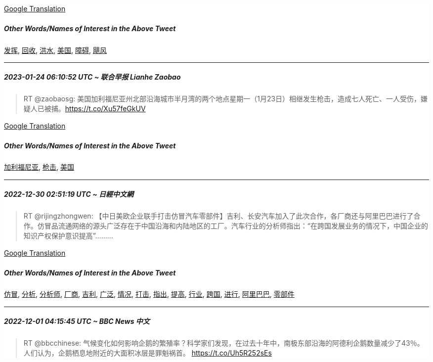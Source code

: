 [Google Translation](https://translate.google.com/?hi=en&tab=TT&sl=zh-CN&tl=en&op=translate&text=RT+%40bbcchinese%3A+%E7%89%A1%E8%9B%8E%E6%98%AF%E8%AE%B8%E5%A4%9A%E4%BA%BA%E7%88%B1%E5%90%83%E7%9A%84%E6%B5%B7%E9%B2%9C%EF%BC%8C%E4%BD%86%E6%98%AF%E5%9C%A8%E7%BE%8E%E5%9B%BD%E5%9F%8E%E5%B8%82%E6%96%B0%E5%A5%A5%E5%B0%94%E8%89%AF%EF%BC%8C%E7%89%A1%E8%9B%8E%E8%BF%98%E5%8F%91%E6%8C%A5%E5%85%B6%E4%BB%96%E5%8A%9F%E8%83%BD%EF%BC%8C%E7%89%A1%E8%9B%8E%E7%9A%84%E7%A9%BA%E5%A3%B3%E8%A2%AB%E7%94%A8%E6%9D%A5%E6%8A%B5%E6%8A%97%E9%A3%93%E9%A3%8E%E5%92%8C%E6%B4%AA%E6%B0%B4%E7%9A%84%E4%BE%B5%E8%A2%AD%E3%80%82%E5%BD%93%E5%9C%B0%E9%A4%90%E5%8E%85%E5%9B%9E%E6%94%B6%E7%89%A1%E8%9B%8E%E5%A3%B3%EF%BC%8C%E5%8F%98%E5%BA%9F%E4%B8%BA%E5%AE%9D%EF%BC%8C%E5%B0%86%E7%89%A1%E8%9B%8E%E5%A3%B3%E5%BB%BA%E6%88%90%E8%83%BD%E5%A4%9F%E4%BF%9D%E6%8A%A4%E6%B2%BF%E6%B5%B7%E6%B9%BF%E5%9C%B0%E7%9A%84%E9%9A%9C%E7%A2%8D%E7%89%A9%E3%80%82%E6%B0%B4%E5%B2%B8%E8%BE%B9%E4%B8%8A%E7%9A%84%E7%89%A1%E8%9B%8E%E7%A9%BA%E5%A3%B3%EF%BC%8C%E8%BF%98%E4%BC%9A%E5%90%B8%E5%BC%95%E5%A4%9A%E4%B8%AA%E7%89%A9%E7%A7%8D%E5%89%8D%E6%9D%A5%E5%AE%89%E5%AE%B6%E5%92%8C%E8%A7%85%E9%A3%9F%E3%80%82+https%3A%2F%E2%80%A6)
##### Other Words/Names of Interest in the Above Tweet
[发挥](发挥.md), [回收](回收.md), [洪水](洪水.md), [美国](美国.md), [障碍](障碍.md), [飓风](飓风.md)
___
##### 2023-01-24 06:10:52 UTC ~ 联合早报 Lianhe Zaobao
> RT @zaobaosg: 美国加利福尼亚州北部沿海城市半月湾的两个地点星期一（1月23日）相继发生枪击，造成七人死亡、一人受伤，嫌疑人已被捕。https://t.co/Xu57feGkUV

[Google Translation](https://translate.google.com/?hi=en&tab=TT&sl=zh-CN&tl=en&op=translate&text=RT+%40zaobaosg%3A+%E7%BE%8E%E5%9B%BD%E5%8A%A0%E5%88%A9%E7%A6%8F%E5%B0%BC%E4%BA%9A%E5%B7%9E%E5%8C%97%E9%83%A8%E6%B2%BF%E6%B5%B7%E5%9F%8E%E5%B8%82%E5%8D%8A%E6%9C%88%E6%B9%BE%E7%9A%84%E4%B8%A4%E4%B8%AA%E5%9C%B0%E7%82%B9%E6%98%9F%E6%9C%9F%E4%B8%80%EF%BC%881%E6%9C%8823%E6%97%A5%EF%BC%89%E7%9B%B8%E7%BB%A7%E5%8F%91%E7%94%9F%E6%9E%AA%E5%87%BB%EF%BC%8C%E9%80%A0%E6%88%90%E4%B8%83%E4%BA%BA%E6%AD%BB%E4%BA%A1%E3%80%81%E4%B8%80%E4%BA%BA%E5%8F%97%E4%BC%A4%EF%BC%8C%E5%AB%8C%E7%96%91%E4%BA%BA%E5%B7%B2%E8%A2%AB%E6%8D%95%E3%80%82https%3A%2F%2Ft.co%2FXu57feGkUV)
##### Other Words/Names of Interest in the Above Tweet
[加利福尼亚](加利福尼亚.md), [枪击](枪击.md), [美国](美国.md)
___
##### 2022-12-30 02:51:19 UTC ~ 日經中文網
> RT @rijingzhongwen: 【中日美欧企业联手打击仿冒汽车零部件】吉利、长安汽车加入了此次合作，各厂商还与阿里巴巴进行了合作。仿冒品流通网络的源头广泛存在于中国沿海和内陆地区的工厂。汽车行业的分析师指出：“在跨国发展业务的情况下，中国企业的知识产权保护意识提高”………

[Google Translation](https://translate.google.com/?hi=en&tab=TT&sl=zh-CN&tl=en&op=translate&text=RT+%40rijingzhongwen%3A+%E3%80%90%E4%B8%AD%E6%97%A5%E7%BE%8E%E6%AC%A7%E4%BC%81%E4%B8%9A%E8%81%94%E6%89%8B%E6%89%93%E5%87%BB%E4%BB%BF%E5%86%92%E6%B1%BD%E8%BD%A6%E9%9B%B6%E9%83%A8%E4%BB%B6%E3%80%91%E5%90%89%E5%88%A9%E3%80%81%E9%95%BF%E5%AE%89%E6%B1%BD%E8%BD%A6%E5%8A%A0%E5%85%A5%E4%BA%86%E6%AD%A4%E6%AC%A1%E5%90%88%E4%BD%9C%EF%BC%8C%E5%90%84%E5%8E%82%E5%95%86%E8%BF%98%E4%B8%8E%E9%98%BF%E9%87%8C%E5%B7%B4%E5%B7%B4%E8%BF%9B%E8%A1%8C%E4%BA%86%E5%90%88%E4%BD%9C%E3%80%82%E4%BB%BF%E5%86%92%E5%93%81%E6%B5%81%E9%80%9A%E7%BD%91%E7%BB%9C%E7%9A%84%E6%BA%90%E5%A4%B4%E5%B9%BF%E6%B3%9B%E5%AD%98%E5%9C%A8%E4%BA%8E%E4%B8%AD%E5%9B%BD%E6%B2%BF%E6%B5%B7%E5%92%8C%E5%86%85%E9%99%86%E5%9C%B0%E5%8C%BA%E7%9A%84%E5%B7%A5%E5%8E%82%E3%80%82%E6%B1%BD%E8%BD%A6%E8%A1%8C%E4%B8%9A%E7%9A%84%E5%88%86%E6%9E%90%E5%B8%88%E6%8C%87%E5%87%BA%EF%BC%9A%E2%80%9C%E5%9C%A8%E8%B7%A8%E5%9B%BD%E5%8F%91%E5%B1%95%E4%B8%9A%E5%8A%A1%E7%9A%84%E6%83%85%E5%86%B5%E4%B8%8B%EF%BC%8C%E4%B8%AD%E5%9B%BD%E4%BC%81%E4%B8%9A%E7%9A%84%E7%9F%A5%E8%AF%86%E4%BA%A7%E6%9D%83%E4%BF%9D%E6%8A%A4%E6%84%8F%E8%AF%86%E6%8F%90%E9%AB%98%E2%80%9D%E2%80%A6%E2%80%A6%E2%80%A6)
##### Other Words/Names of Interest in the Above Tweet
[仿冒](仿冒.md), [分析](分析.md), [分析师](分析师.md), [厂商](厂商.md), [吉利](吉利.md), [广泛](广泛.md), [情况](情况.md), [打击](打击.md), [指出](指出.md), [提高](提高.md), [行业](行业.md), [跨国](跨国.md), [进行](进行.md), [阿里巴巴](阿里巴巴.md), [零部件](零部件.md)
___
##### 2022-12-01 04:15:45 UTC ~ BBC News 中文
> RT @bbcchinese: 气候变化如何影响企鹅的繁殖率？科学家们发现，在过去十年中，南极东部沿海的阿德利企鹅数量减少了43％。人们认为，企鹅栖息地附近的大面积冰层是罪魁祸首。 https://t.co/Uh5R252sEs

